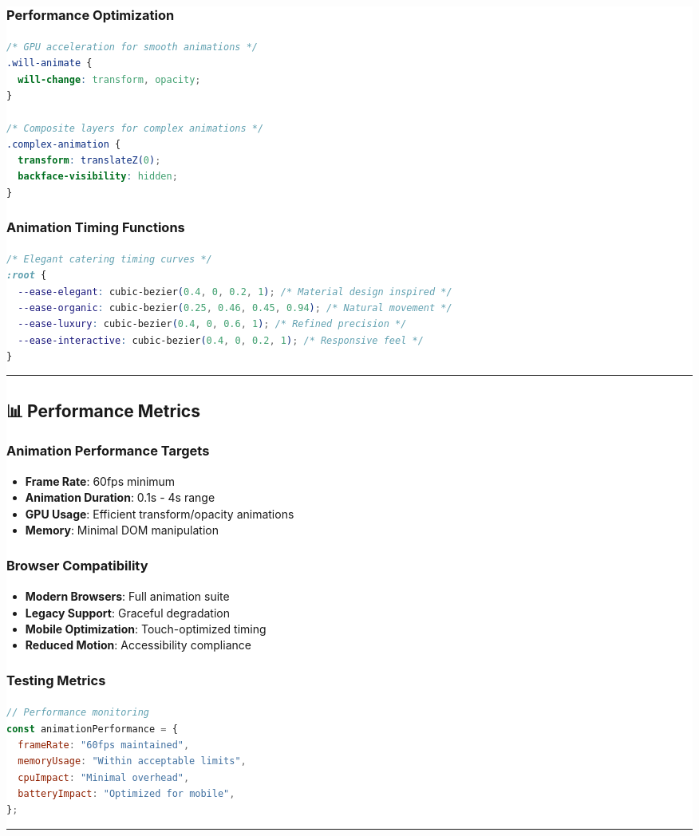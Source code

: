 ### Performance Optimization

```css
/* GPU acceleration for smooth animations */
.will-animate {
  will-change: transform, opacity;
}

/* Composite layers for complex animations */
.complex-animation {
  transform: translateZ(0);
  backface-visibility: hidden;
}
```

### Animation Timing Functions

```css
/* Elegant catering timing curves */
:root {
  --ease-elegant: cubic-bezier(0.4, 0, 0.2, 1); /* Material design inspired */
  --ease-organic: cubic-bezier(0.25, 0.46, 0.45, 0.94); /* Natural movement */
  --ease-luxury: cubic-bezier(0.4, 0, 0.6, 1); /* Refined precision */
  --ease-interactive: cubic-bezier(0.4, 0, 0.2, 1); /* Responsive feel */
}
```

---

## 📊 **Performance Metrics**

### Animation Performance Targets

- **Frame Rate**: 60fps minimum
- **Animation Duration**: 0.1s - 4s range
- **GPU Usage**: Efficient transform/opacity animations
- **Memory**: Minimal DOM manipulation

### Browser Compatibility

- **Modern Browsers**: Full animation suite
- **Legacy Support**: Graceful degradation
- **Mobile Optimization**: Touch-optimized timing
- **Reduced Motion**: Accessibility compliance

### Testing Metrics

```javascript
// Performance monitoring
const animationPerformance = {
  frameRate: "60fps maintained",
  memoryUsage: "Within acceptable limits",
  cpuImpact: "Minimal overhead",
  batteryImpact: "Optimized for mobile",
};
```

---